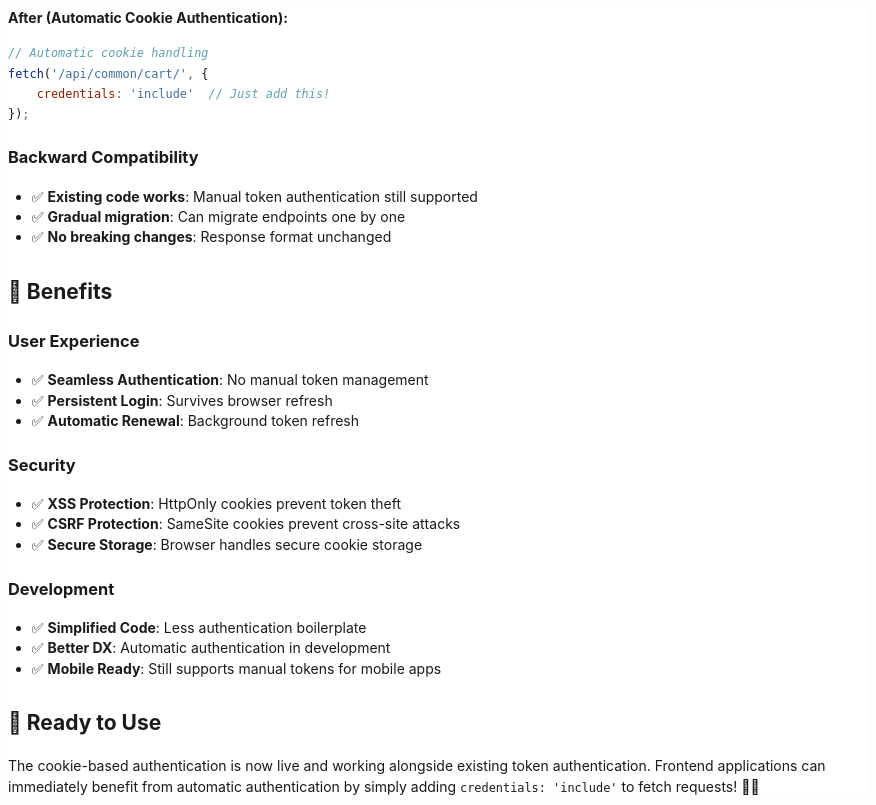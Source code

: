 **After (Automatic Cookie Authentication):**
```javascript
// Automatic cookie handling
fetch('/api/common/cart/', {
    credentials: 'include'  // Just add this!
});
```

### **Backward Compatibility**

- ✅ **Existing code works**: Manual token authentication still supported
- ✅ **Gradual migration**: Can migrate endpoints one by one
- ✅ **No breaking changes**: Response format unchanged

## 🌟 Benefits

### **User Experience**
- ✅ **Seamless Authentication**: No manual token management
- ✅ **Persistent Login**: Survives browser refresh
- ✅ **Automatic Renewal**: Background token refresh

### **Security**
- ✅ **XSS Protection**: HttpOnly cookies prevent token theft
- ✅ **CSRF Protection**: SameSite cookies prevent cross-site attacks
- ✅ **Secure Storage**: Browser handles secure cookie storage

### **Development**
- ✅ **Simplified Code**: Less authentication boilerplate
- ✅ **Better DX**: Automatic authentication in development
- ✅ **Mobile Ready**: Still supports manual tokens for mobile apps

## 🚀 Ready to Use

The cookie-based authentication is now live and working alongside existing token authentication. Frontend applications can immediately benefit from automatic authentication by simply adding `credentials: 'include'` to fetch requests! 🍪✨
